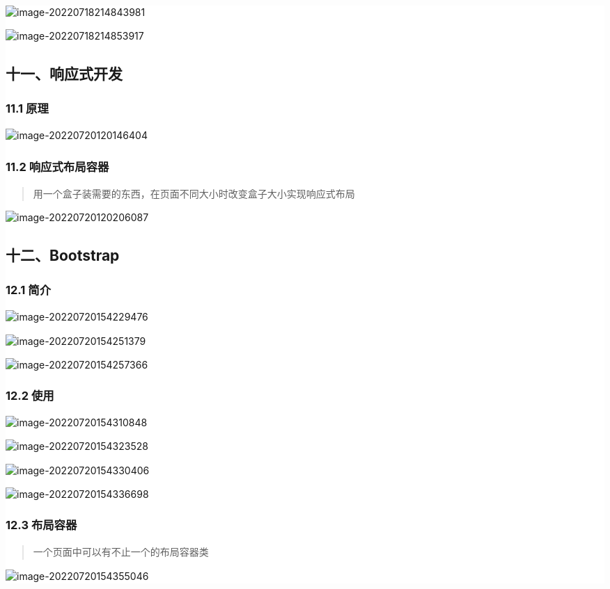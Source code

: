 ![image-20220718214843981](https://s2.loli.net/2023/10/18/H1zWIeQTwmkiqEP.png)

![image-20220718214853917](https://s2.loli.net/2023/10/18/7u6VlMqiwGc4OBU.png)





## 十一、响应式开发

### 11.1 原理

![image-20220720120146404](https://s2.loli.net/2023/10/18/LFpy5Wuo2AXnG4a.png)



### 11.2 响应式布局容器

> 用一个盒子装需要的东西，在页面不同大小时改变盒子大小实现响应式布局

![image-20220720120206087](https://s2.loli.net/2023/10/18/Y6z79HB2OjSnDqm.png)

## 十二、Bootstrap

### 12.1 简介

![image-20220720154229476](https://s2.loli.net/2023/10/18/AGXZzrTsxLw8hMH.png)

![image-20220720154251379](https://s2.loli.net/2023/10/18/x1ircwyAZnqkQ9h.png)

![image-20220720154257366](https://s2.loli.net/2023/10/18/xZiKoEPS9FLdQz8.png)



### 12.2 使用

![image-20220720154310848](https://s2.loli.net/2023/10/18/Xvju7KecgN1UiID.png)

![image-20220720154323528](https://s2.loli.net/2023/10/18/9c5zWDTiolINLAe.png)

![image-20220720154330406](https://s2.loli.net/2023/10/18/5uXbywMxv6VeIYP.png)

![image-20220720154336698](https://s2.loli.net/2023/10/18/kh3od2in4WXElZv.png)



### 12.3 布局容器

> 一个页面中可以有不止一个的布局容器类

![image-20220720154355046](https://s2.loli.net/2023/10/18/j3i5vzNfTKV8thm.png)
